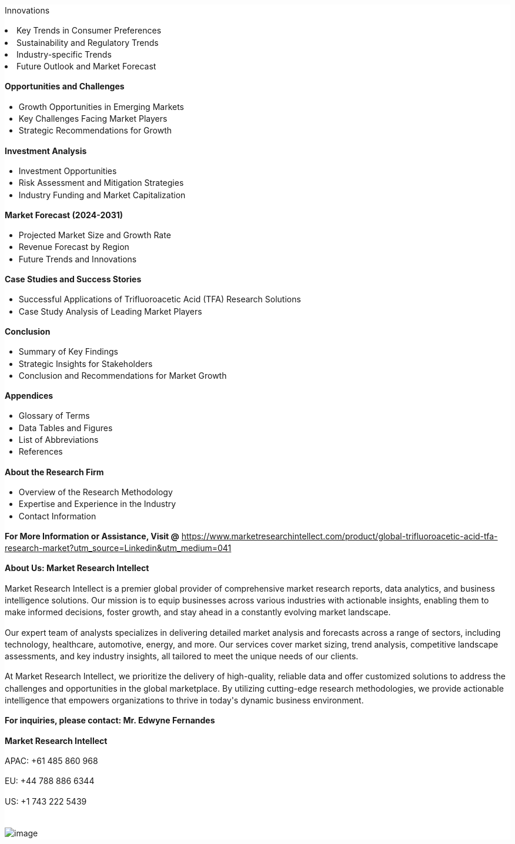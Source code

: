 Innovations</li><li>Key Trends in Consumer Preferences</li><li>Sustainability and Regulatory Trends</li><li>Industry-specific Trends</li><li>Future Outlook and Market Forecast</li></ul><p><strong>Opportunities and Challenges</strong></p><ul><li>Growth Opportunities in Emerging Markets</li><li>Key Challenges Facing Market Players</li><li>Strategic Recommendations for Growth</li></ul><p><strong>Investment Analysis</strong></p><ul><li>Investment Opportunities</li><li>Risk Assessment and Mitigation Strategies</li><li>Industry Funding and Market Capitalization</li></ul><p><strong>Market Forecast (2024-2031)</strong></p><ul><li>Projected Market Size and Growth Rate</li><li>Revenue Forecast by Region</li><li>Future Trends and Innovations</li></ul><p><strong>Case Studies and Success Stories</strong></p><ul><li>Successful Applications of Trifluoroacetic Acid (TFA) Research Solutions</li><li>Case Study Analysis of Leading Market Players</li></ul><p><strong>Conclusion</strong></p><ul><li>Summary of Key Findings</li><li>Strategic Insights for Stakeholders</li><li>Conclusion and Recommendations for Market Growth</li></ul><p><strong>Appendices</strong></p><ul><li>Glossary of Terms</li><li>Data Tables and Figures</li><li>List of Abbreviations</li><li>References</li></ul><p><strong>About the Research Firm</strong></p><ul><li>Overview of the Research Methodology</li><li>Expertise and Experience in the Industry</li><li>Contact Information</li></ul></div><div class="article-main__content" data-test-id="publishing-text-block"><p><span class="font-[700]"><strong>For More Information or Assistance, Visit @</strong>&nbsp;<a href="https://www.marketresearchintellect.com/product/global-trifluoroacetic-acid-tfa-research-market?utm_source=Linkedin&utm_medium=041">https://www.marketresearchintellect.com/product/global-trifluoroacetic-acid-tfa-research-market?utm_source=Linkedin&utm_medium=041</a></span></p><p><strong>About Us: Market Research Intellect</strong></p><p>Market Research Intellect is a premier global provider of comprehensive market research reports, data analytics, and business intelligence solutions. Our mission is to equip businesses across various industries with actionable insights, enabling them to make informed decisions, foster growth, and stay ahead in a constantly evolving market landscape.</p><p>Our expert team of analysts specializes in delivering detailed market analysis and forecasts across a range of sectors, including technology, healthcare, automotive, energy, and more. Our services cover market sizing, trend analysis, competitive landscape assessments, and key industry insights, all tailored to meet the unique needs of our clients.</p><p>At Market Research Intellect, we prioritize the delivery of high-quality, reliable data and offer customized solutions to address the challenges and opportunities in the global marketplace. By utilizing cutting-edge research methodologies, we provide actionable intelligence that empowers organizations to thrive in today's dynamic business environment.</p><p><strong>For inquiries, please contact: Mr. Edwyne Fernandes</strong></p><p><strong>Market Research Intellect</strong></p><p>APAC: +61 485 860 968</p><p>EU: +44 788 886 6344</p><p>US: +1 743 222 5439</p></div><div class="article-main__content" data-test-id="publishing-text-block">&nbsp;</div>
![image](https://github.com/user-attachments/assets/402ef04d-cdbe-4ba5-9512-ea4f2e57a849)
